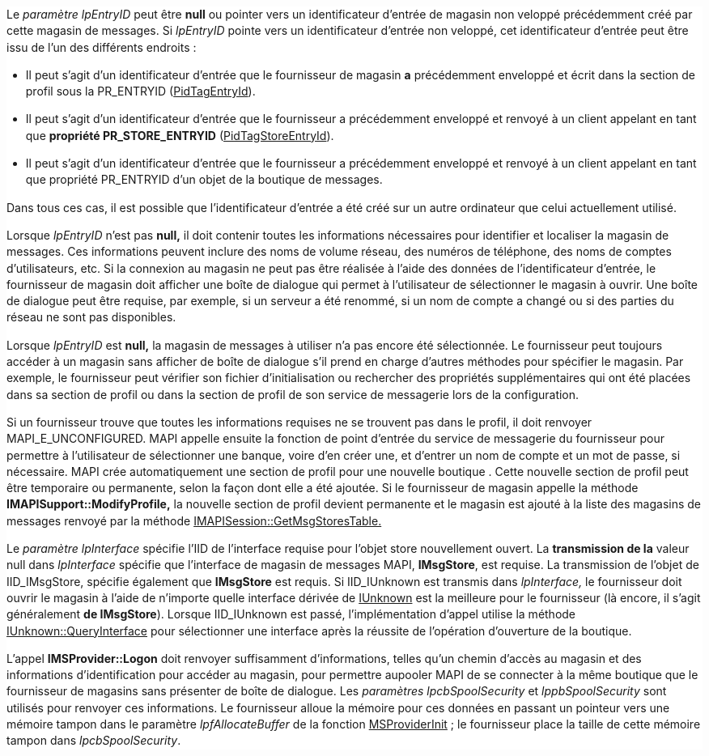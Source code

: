 Le  _paramètre lpEntryID_ peut être **null** ou pointer vers un identificateur d’entrée de magasin non veloppé précédemment créé par cette magasin de messages. Si  _lpEntryID_ pointe vers un identificateur d’entrée non veloppé, cet identificateur d’entrée peut être issu de l’un des différents endroits : 
  
- Il peut s’agit d’un identificateur d’entrée que le fournisseur de magasin **a** précédemment enveloppé et écrit dans la section de profil sous la PR_ENTRYID ([PidTagEntryId](pidtagentryid-canonical-property.md)).
    
- Il peut s’agit d’un identificateur d’entrée que le fournisseur a précédemment enveloppé et renvoyé à un client appelant en tant que **propriété PR_STORE_ENTRYID** ([PidTagStoreEntryId](pidtagstoreentryid-canonical-property.md)). 
    
- Il peut s’agit d’un identificateur d’entrée  que le fournisseur a précédemment enveloppé et renvoyé à un client appelant en tant que propriété PR_ENTRYID d’un objet de la boutique de messages. 
    
Dans tous ces cas, il est possible que l’identificateur d’entrée a été créé sur un autre ordinateur que celui actuellement utilisé.
  
Lorsque  _lpEntryID_ n’est pas **null,** il doit contenir toutes les informations nécessaires pour identifier et localiser la magasin de messages. Ces informations peuvent inclure des noms de volume réseau, des numéros de téléphone, des noms de comptes d’utilisateurs, etc. Si la connexion au magasin ne peut pas être réalisée à l’aide des données de l’identificateur d’entrée, le fournisseur de magasin doit afficher une boîte de dialogue qui permet à l’utilisateur de sélectionner le magasin à ouvrir. Une boîte de dialogue peut être requise, par exemple, si un serveur a été renommé, si un nom de compte a changé ou si des parties du réseau ne sont pas disponibles.
  
Lorsque  _lpEntryID_ est **null,** la magasin de messages à utiliser n’a pas encore été sélectionnée. Le fournisseur peut toujours accéder à un magasin sans afficher de boîte de dialogue s’il prend en charge d’autres méthodes pour spécifier le magasin. Par exemple, le fournisseur peut vérifier son fichier d’initialisation ou rechercher des propriétés supplémentaires qui ont été placées dans sa section de profil ou dans la section de profil de son service de messagerie lors de la configuration.
  
Si un fournisseur trouve que toutes les informations requises ne se trouvent pas dans le profil, il doit renvoyer MAPI_E_UNCONFIGURED. MAPI appelle ensuite la fonction de point d’entrée du service de messagerie du fournisseur pour permettre à l’utilisateur de sélectionner une banque, voire d’en créer une, et d’entrer un nom de compte et un mot de passe, si nécessaire. MAPI crée automatiquement une section de profil pour une nouvelle boutique . Cette nouvelle section de profil peut être temporaire ou permanente, selon la façon dont elle a été ajoutée. Si le fournisseur de magasin appelle la méthode **IMAPISupport::ModifyProfile,** la nouvelle section de profil devient permanente et le magasin est ajouté à la liste des magasins de messages renvoyé par la méthode [IMAPISession::GetMsgStoresTable.](imapisession-getmsgstorestable.md) 
  
Le  _paramètre lpInterface_ spécifie l’IID de l’interface requise pour l’objet store nouvellement ouvert. La **transmission de la** valeur null dans  _lpInterface_ spécifie que l’interface de magasin de messages MAPI, **IMsgStore**, est requise. La transmission de l’objet de IID_IMsgStore, spécifie également que **IMsgStore** est requis. Si IID_IUnknown est transmis dans  _lpInterface,_ le fournisseur doit ouvrir le magasin à l’aide de n’importe quelle interface dérivée de [IUnknown](https://msdn.microsoft.com/library/ms680509%28v=VS.85%29.aspx) est la meilleure pour le fournisseur (là encore, il s’agit généralement **de IMsgStore**). Lorsque IID_IUnknown est passé, l’implémentation d’appel utilise la méthode [IUnknown::QueryInterface](https://msdn.microsoft.com/library/ms682521%28v=VS.85%29.aspx) pour sélectionner une interface après la réussite de l’opération d’ouverture de la boutique. 
  
L’appel **IMSProvider::Logon** doit renvoyer suffisamment d’informations, telles qu’un chemin d’accès au magasin et des informations d’identification pour accéder au magasin, pour permettre aupooler MAPI de se connecter à la même boutique que le fournisseur de magasins sans présenter de boîte de dialogue. Les  _paramètres lpcbSpoolSecurity_ et  _lppbSpoolSecurity_ sont utilisés pour renvoyer ces informations. Le fournisseur alloue la mémoire pour ces données en passant un pointeur vers une mémoire tampon dans le paramètre _lpfAllocateBuffer_ de la fonction [MSProviderInit](msproviderinit.md) ; le fournisseur place la taille de cette mémoire tampon dans _lpcbSpoolSecurity_. 
  